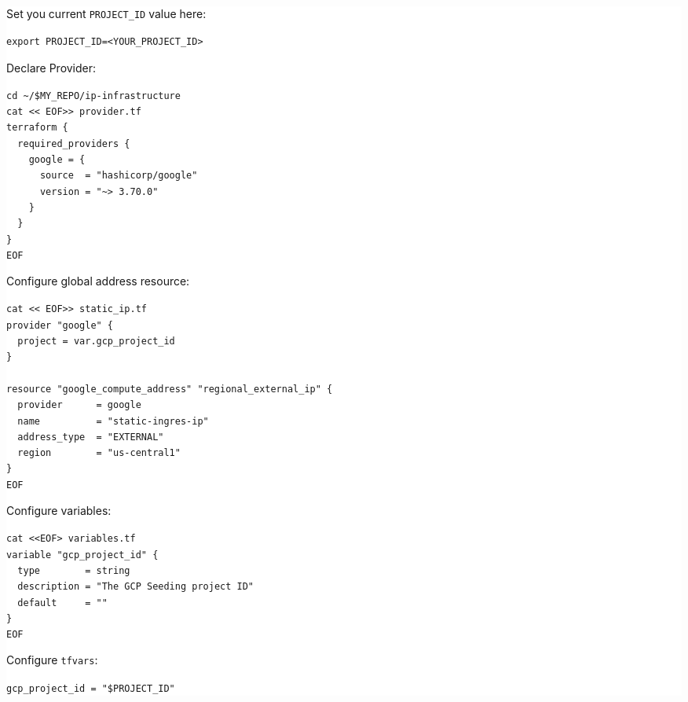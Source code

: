 Set you current `PROJECT_ID` value here:

```
export PROJECT_ID=<YOUR_PROJECT_ID>
```

Declare Provider:


```
cd ~/$MY_REPO/ip-infrastructure
cat << EOF>> provider.tf
terraform {
  required_providers {
    google = {
      source  = "hashicorp/google"
      version = "~> 3.70.0"
    }
  }
}
EOF
```

Configure global address resource:

```
cat << EOF>> static_ip.tf
provider "google" {
  project = var.gcp_project_id
}

resource "google_compute_address" "regional_external_ip" {
  provider      = google
  name          = "static-ingres-ip"
  address_type  = "EXTERNAL"
  region        = "us-central1"
}
EOF
```

Configure variables:

```
cat <<EOF> variables.tf
variable "gcp_project_id" {
  type        = string
  description = "The GCP Seeding project ID"
  default     = ""
}
EOF
```

Configure `tfvars`:

```
gcp_project_id = "$PROJECT_ID"
```
